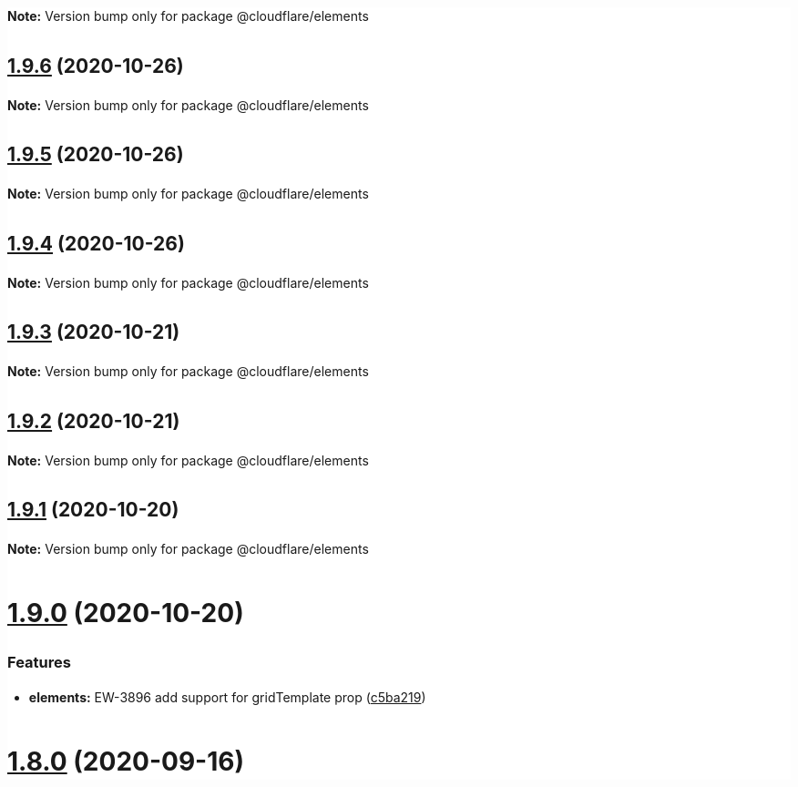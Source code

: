 **Note:** Version bump only for package @cloudflare/elements

## [1.9.6](http://stash.cfops.it:7999/fe/stratus/compare/@cloudflare/elements@1.9.5...@cloudflare/elements@1.9.6) (2020-10-26)

**Note:** Version bump only for package @cloudflare/elements

## [1.9.5](http://stash.cfops.it:7999/fe/stratus/compare/@cloudflare/elements@1.9.4...@cloudflare/elements@1.9.5) (2020-10-26)

**Note:** Version bump only for package @cloudflare/elements

## [1.9.4](http://stash.cfops.it:7999/fe/stratus/compare/@cloudflare/elements@1.9.3...@cloudflare/elements@1.9.4) (2020-10-26)

**Note:** Version bump only for package @cloudflare/elements

## [1.9.3](http://stash.cfops.it:7999/fe/stratus/compare/@cloudflare/elements@1.9.2...@cloudflare/elements@1.9.3) (2020-10-21)

**Note:** Version bump only for package @cloudflare/elements

## [1.9.2](http://stash.cfops.it:7999/fe/stratus/compare/@cloudflare/elements@1.9.1...@cloudflare/elements@1.9.2) (2020-10-21)

**Note:** Version bump only for package @cloudflare/elements

## [1.9.1](http://stash.cfops.it:7999/fe/stratus/compare/@cloudflare/elements@1.9.0...@cloudflare/elements@1.9.1) (2020-10-20)

**Note:** Version bump only for package @cloudflare/elements

# [1.9.0](http://stash.cfops.it:7999/fe/stratus/compare/@cloudflare/elements@1.8.0...@cloudflare/elements@1.9.0) (2020-10-20)

### Features

- **elements:** EW-3896 add support for gridTemplate prop ([c5ba219](http://stash.cfops.it:7999/fe/stratus/commits/c5ba219))

# [1.8.0](http://stash.cfops.it:7999/fe/stratus/compare/@cloudflare/elements@1.7.23...@cloudflare/elements@1.8.0) (2020-09-16)
